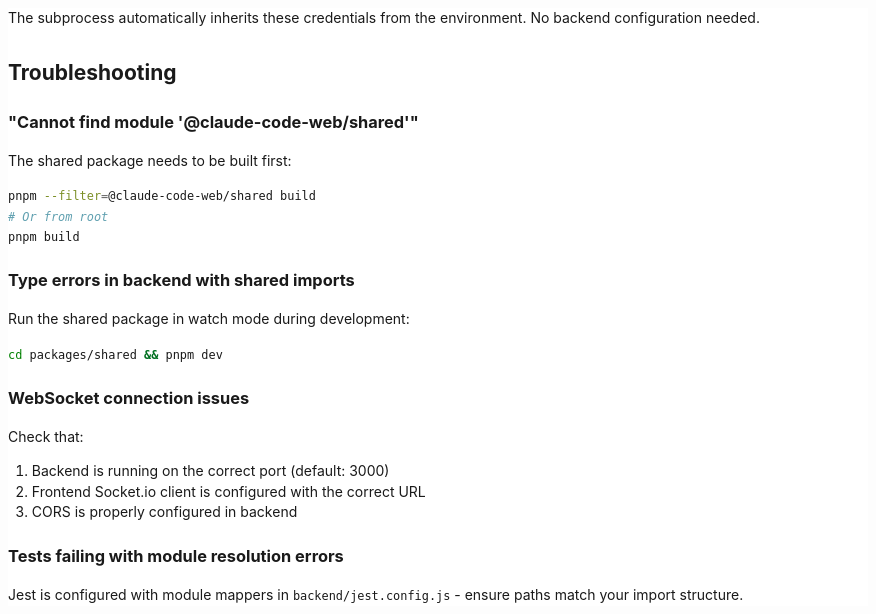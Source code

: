 The subprocess automatically inherits these credentials from the environment. No backend configuration needed.

## Troubleshooting

### "Cannot find module '@claude-code-web/shared'"

The shared package needs to be built first:

```bash
pnpm --filter=@claude-code-web/shared build
# Or from root
pnpm build
```

### Type errors in backend with shared imports

Run the shared package in watch mode during development:

```bash
cd packages/shared && pnpm dev
```

### WebSocket connection issues

Check that:

1. Backend is running on the correct port (default: 3000)
2. Frontend Socket.io client is configured with the correct URL
3. CORS is properly configured in backend

### Tests failing with module resolution errors

Jest is configured with module mappers in `backend/jest.config.js` - ensure paths match your import structure.
